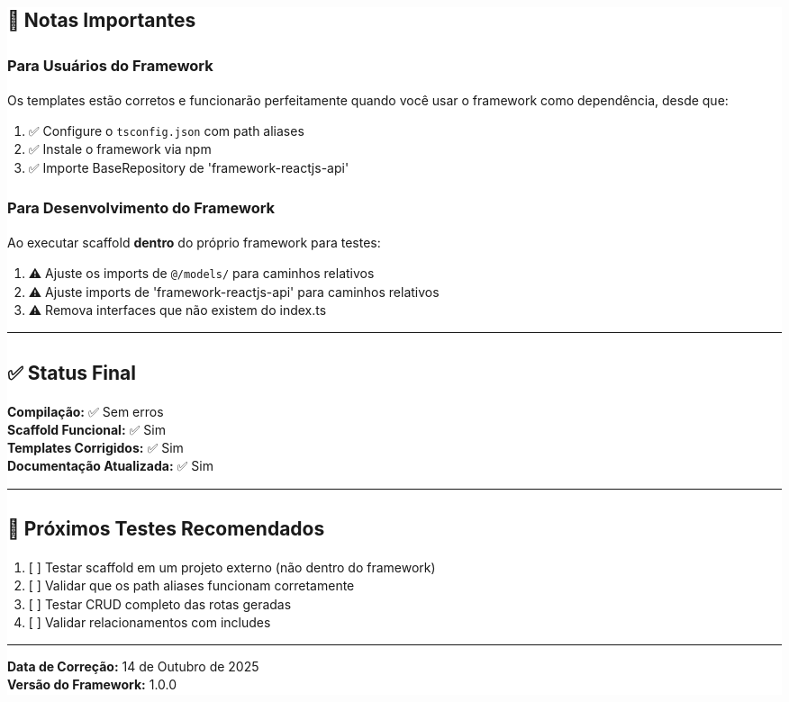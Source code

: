 
## 📝 Notas Importantes

### Para Usuários do Framework

Os templates estão corretos e funcionarão perfeitamente quando você usar o framework como dependência, desde que:

1. ✅ Configure o `tsconfig.json` com path aliases
2. ✅ Instale o framework via npm
3. ✅ Importe BaseRepository de 'framework-reactjs-api'

### Para Desenvolvimento do Framework

Ao executar scaffold **dentro** do próprio framework para testes:

1. ⚠️ Ajuste os imports de `@/models/` para caminhos relativos
2. ⚠️ Ajuste imports de 'framework-reactjs-api' para caminhos relativos
3. ⚠️ Remova interfaces que não existem do index.ts

---

## ✅ Status Final

**Compilação:** ✅ Sem erros  
**Scaffold Funcional:** ✅ Sim  
**Templates Corrigidos:** ✅ Sim  
**Documentação Atualizada:** ✅ Sim  

---

## 🚀 Próximos Testes Recomendados

1. [ ] Testar scaffold em um projeto externo (não dentro do framework)
2. [ ] Validar que os path aliases funcionam corretamente
3. [ ] Testar CRUD completo das rotas geradas
4. [ ] Validar relacionamentos com includes

---

**Data de Correção:** 14 de Outubro de 2025  
**Versão do Framework:** 1.0.0
